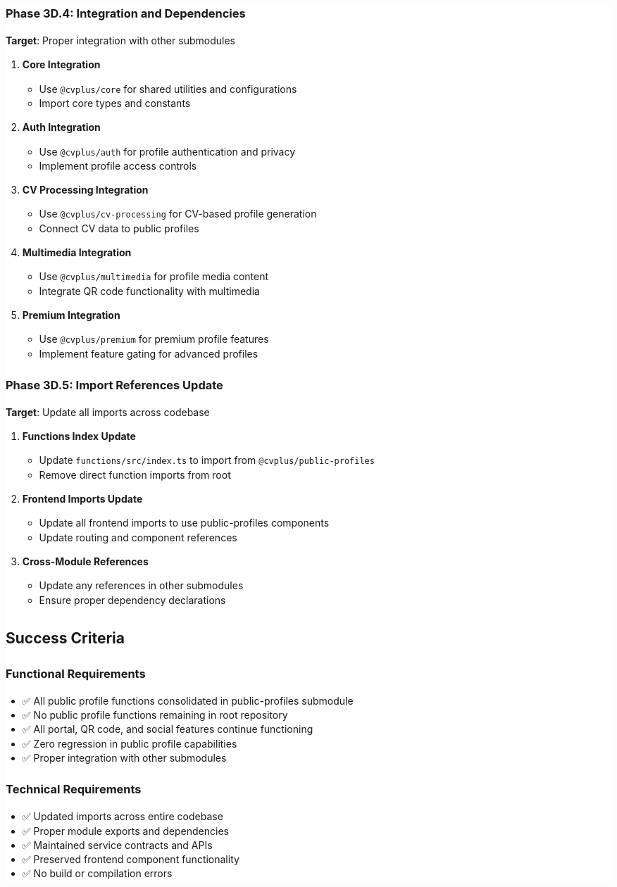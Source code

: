 ### Phase 3D.4: Integration and Dependencies
**Target**: Proper integration with other submodules

1. **Core Integration**
   - Use `@cvplus/core` for shared utilities and configurations
   - Import core types and constants

2. **Auth Integration**
   - Use `@cvplus/auth` for profile authentication and privacy
   - Implement profile access controls

3. **CV Processing Integration**
   - Use `@cvplus/cv-processing` for CV-based profile generation
   - Connect CV data to public profiles

4. **Multimedia Integration**
   - Use `@cvplus/multimedia` for profile media content
   - Integrate QR code functionality with multimedia

5. **Premium Integration**
   - Use `@cvplus/premium` for premium profile features
   - Implement feature gating for advanced profiles

### Phase 3D.5: Import References Update
**Target**: Update all imports across codebase

1. **Functions Index Update**
   - Update `functions/src/index.ts` to import from `@cvplus/public-profiles`
   - Remove direct function imports from root

2. **Frontend Imports Update**
   - Update all frontend imports to use public-profiles components
   - Update routing and component references

3. **Cross-Module References**
   - Update any references in other submodules
   - Ensure proper dependency declarations

## Success Criteria

### Functional Requirements
- ✅ All public profile functions consolidated in public-profiles submodule
- ✅ No public profile functions remaining in root repository
- ✅ All portal, QR code, and social features continue functioning
- ✅ Zero regression in public profile capabilities
- ✅ Proper integration with other submodules

### Technical Requirements
- ✅ Updated imports across entire codebase
- ✅ Proper module exports and dependencies
- ✅ Maintained service contracts and APIs
- ✅ Preserved frontend component functionality
- ✅ No build or compilation errors
